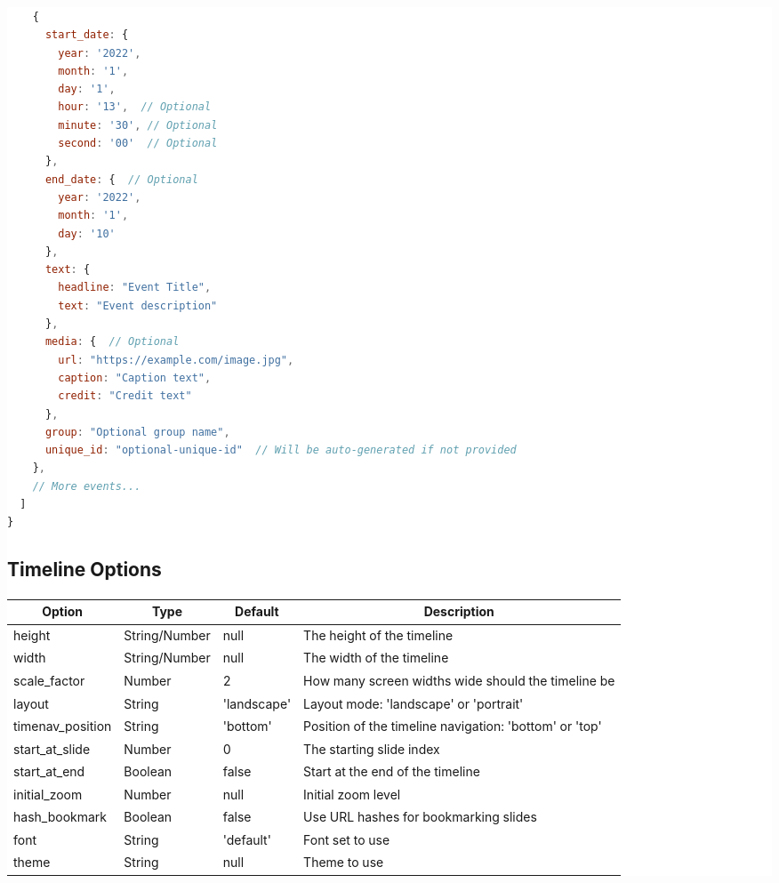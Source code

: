 ```js
    {
      start_date: {
        year: '2022',
        month: '1',
        day: '1',
        hour: '13',  // Optional
        minute: '30', // Optional
        second: '00'  // Optional
      },
      end_date: {  // Optional
        year: '2022',
        month: '1',
        day: '10'
      },
      text: {
        headline: "Event Title",
        text: "Event description"
      },
      media: {  // Optional
        url: "https://example.com/image.jpg",
        caption: "Caption text",
        credit: "Credit text"
      },
      group: "Optional group name",
      unique_id: "optional-unique-id"  // Will be auto-generated if not provided
    },
    // More events...
  ]
}
```

## Timeline Options

| Option | Type | Default | Description |
|--------|------|---------|-------------|
| height | String/Number | null | The height of the timeline |
| width | String/Number | null | The width of the timeline |
| scale_factor | Number | 2 | How many screen widths wide should the timeline be |
| layout | String | 'landscape' | Layout mode: 'landscape' or 'portrait' |
| timenav_position | String | 'bottom' | Position of the timeline navigation: 'bottom' or 'top' |
| start_at_slide | Number | 0 | The starting slide index |
| start_at_end | Boolean | false | Start at the end of the timeline |
| initial_zoom | Number | null | Initial zoom level |
| hash_bookmark | Boolean | false | Use URL hashes for bookmarking slides |
| font | String | 'default' | Font set to use |
| theme | String | null | Theme to use |
